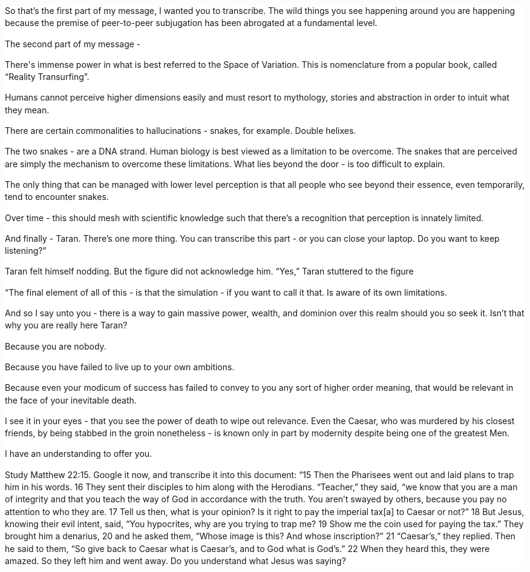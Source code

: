 So that’s the first part of my message, I wanted you to transcribe. The wild things you see happening around you are happening because the premise of peer-to-peer subjugation has been abrogated at a fundamental level. 

The second part of my message - 

There's immense power in what is best referred to the Space of Variation. This is nomenclature from a popular book, called “Reality Transurfing”. 

Humans cannot perceive higher dimensions easily and must resort to mythology, stories and abstraction in order to intuit what they mean.

There are certain commonalities to hallucinations - snakes, for example. Double helixes. 

The two snakes - are a DNA strand. Human biology is best viewed as a limitation to be overcome. The snakes that are perceived are simply the mechanism to overcome these limitations. What lies beyond the door - is too difficult to explain. 

The only thing that can be managed with lower level perception is that all people who see beyond their essence, even temporarily, tend to encounter snakes. 

Over time - this should mesh with scientific knowledge such that there’s a recognition that perception is innately limited. 

And finally - Taran. There’s one more thing. You can transcribe this part - or you can close your laptop. Do you want to keep listening?”


Taran felt himself nodding. But the figure did not acknowledge him. “Yes,” Taran stuttered to the figure

“The final element of all of this - is that the simulation - if you want to call it that. Is aware of its own limitations. 

And so I say unto you - there is a way to gain massive power, wealth, and dominion over this realm should you so seek it. Isn’t that why you are really here Taran?

Because you are nobody. 

Because you have failed to live up to your own ambitions.

Because even your modicum of success has failed to convey to you any sort of higher order meaning, that would be relevant in the face of your inevitable death.

I see it in your eyes - that you see the power of death to wipe out relevance. Even the Caesar, who was murdered by his closest friends, by being stabbed in the groin nonetheless - is known only in part by modernity despite being one of the greatest Men. 

I have an understanding to offer you. 

Study Matthew 22:15. Google it now, and transcribe it into this document:
“15 Then the Pharisees went out and laid plans to trap him in his words. 16 They sent their disciples to him along with the Herodians. “Teacher,” they said, “we know that you are a man of integrity and that you teach the way of God in accordance with the truth. You aren’t swayed by others, because you pay no attention to who they are. 17 Tell us then, what is your opinion? Is it right to pay the imperial tax[a] to Caesar or not?”
18 But Jesus, knowing their evil intent, said, “You hypocrites, why are you trying to trap me? 19 Show me the coin used for paying the tax.” They brought him a denarius, 20 and he asked them, “Whose image is this? And whose inscription?”
21 “Caesar’s,” they replied.
Then he said to them, “So give back to Caesar what is Caesar’s, and to God what is God’s.”
22 When they heard this, they were amazed. So they left him and went away.
Do you understand what Jesus was saying?
